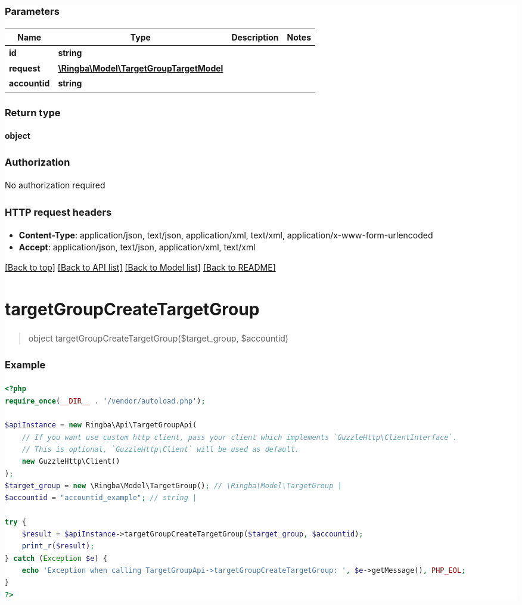 ### Parameters

Name | Type | Description  | Notes
------------- | ------------- | ------------- | -------------
 **id** | **string**|  |
 **request** | [**\Ringba\Model\TargetGroupTargetModel**](../Model/TargetGroupTargetModel.md)|  |
 **accountid** | **string**|  |

### Return type

**object**

### Authorization

No authorization required

### HTTP request headers

 - **Content-Type**: application/json, text/json, application/xml, text/xml, application/x-www-form-urlencoded
 - **Accept**: application/json, text/json, application/xml, text/xml

[[Back to top]](#) [[Back to API list]](../../README.md#documentation-for-api-endpoints) [[Back to Model list]](../../README.md#documentation-for-models) [[Back to README]](../../README.md)

# **targetGroupCreateTargetGroup**
> object targetGroupCreateTargetGroup($target_group, $accountid)



### Example
```php
<?php
require_once(__DIR__ . '/vendor/autoload.php');

$apiInstance = new Ringba\Api\TargetGroupApi(
    // If you want use custom http client, pass your client which implements `GuzzleHttp\ClientInterface`.
    // This is optional, `GuzzleHttp\Client` will be used as default.
    new GuzzleHttp\Client()
);
$target_group = new \Ringba\Model\TargetGroup(); // \Ringba\Model\TargetGroup | 
$accountid = "accountid_example"; // string | 

try {
    $result = $apiInstance->targetGroupCreateTargetGroup($target_group, $accountid);
    print_r($result);
} catch (Exception $e) {
    echo 'Exception when calling TargetGroupApi->targetGroupCreateTargetGroup: ', $e->getMessage(), PHP_EOL;
}
?>
```

